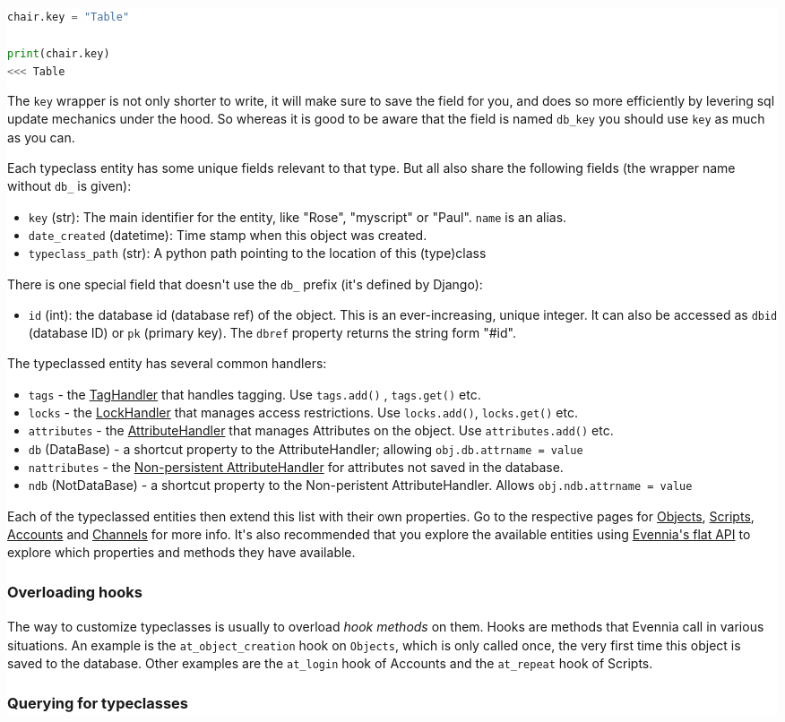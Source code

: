 ```python
chair.key = "Table"

print(chair.key)
<<< Table

```

The `key` wrapper is not only shorter to write, it will make sure to save the field for you, and does so more efficiently by levering sql update mechanics under the hood. So whereas it is good to be aware that the field is named `db_key` you should use `key` as much as you can.

Each typeclass entity has some unique fields relevant to that type.  But all also share the
following fields (the wrapper name without `db_` is given):

 - `key` (str): The main identifier for the entity, like "Rose", "myscript" or "Paul". `name` is an alias.
 - `date_created` (datetime): Time stamp when this object was created.
 - `typeclass_path` (str): A python path pointing to the location of this (type)class

There is one special field that doesn't use the `db_` prefix (it's defined by Django):

 - `id` (int): the database id (database ref) of the object. This is an ever-increasing, unique integer. It can also be accessed as `dbid` (database ID) or `pk` (primary key). The `dbref` property returns the string form "#id".

The typeclassed entity has several common handlers:

 - `tags` - the [TagHandler](./Tags.md) that handles tagging. Use `tags.add()` , `tags.get()` etc.
 - `locks` - the [LockHandler](./Locks.md) that manages access restrictions. Use `locks.add()`, `locks.get()` etc.
 - `attributes` - the [AttributeHandler](./Attributes.md) that manages Attributes on the object. Use `attributes.add()`
etc.
 - `db` (DataBase) - a shortcut property to the AttributeHandler; allowing `obj.db.attrname = value`
 - `nattributes` - the [Non-persistent AttributeHandler](./Attributes.md) for attributes not saved in the
database.
 - `ndb` (NotDataBase) - a shortcut property to the Non-peristent AttributeHandler. Allows `obj.ndb.attrname = value`


Each of the typeclassed entities then extend this list with their own properties. Go to the respective pages for [Objects](./Objects.md), [Scripts](./Scripts.md), [Accounts](./Accounts.md) and [Channels](./Channels.md) for more info. It's also recommended that you explore the available entities using [Evennia's flat API](../Evennia-API.md) to explore which properties and methods they have available.

### Overloading hooks

The way to customize typeclasses is usually to overload *hook methods* on them. Hooks are methods that Evennia call in various situations. An example is the `at_object_creation` hook on `Objects`, which is only called once, the very first time this object is saved to the database.  Other examples are the `at_login` hook of Accounts and the `at_repeat` hook of Scripts.

### Querying for typeclasses
